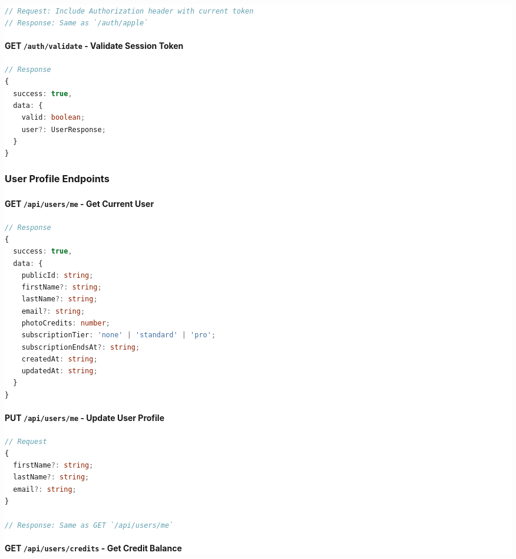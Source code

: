 ```typescript
// Request: Include Authorization header with current token
// Response: Same as `/auth/apple`
```

#### GET `/auth/validate` - Validate Session Token

```typescript
// Response
{
  success: true,
  data: {
    valid: boolean;
    user?: UserResponse;
  }
}
```

### User Profile Endpoints

#### GET `/api/users/me` - Get Current User

```typescript
// Response
{
  success: true,
  data: {
    publicId: string;
    firstName?: string;
    lastName?: string;
    email?: string;
    photoCredits: number;
    subscriptionTier: 'none' | 'standard' | 'pro';
    subscriptionEndsAt?: string;
    createdAt: string;
    updatedAt: string;
  }
}
```

#### PUT `/api/users/me` - Update User Profile

```typescript
// Request
{
  firstName?: string;
  lastName?: string;
  email?: string;
}

// Response: Same as GET `/api/users/me`
```

#### GET `/api/users/credits` - Get Credit Balance
